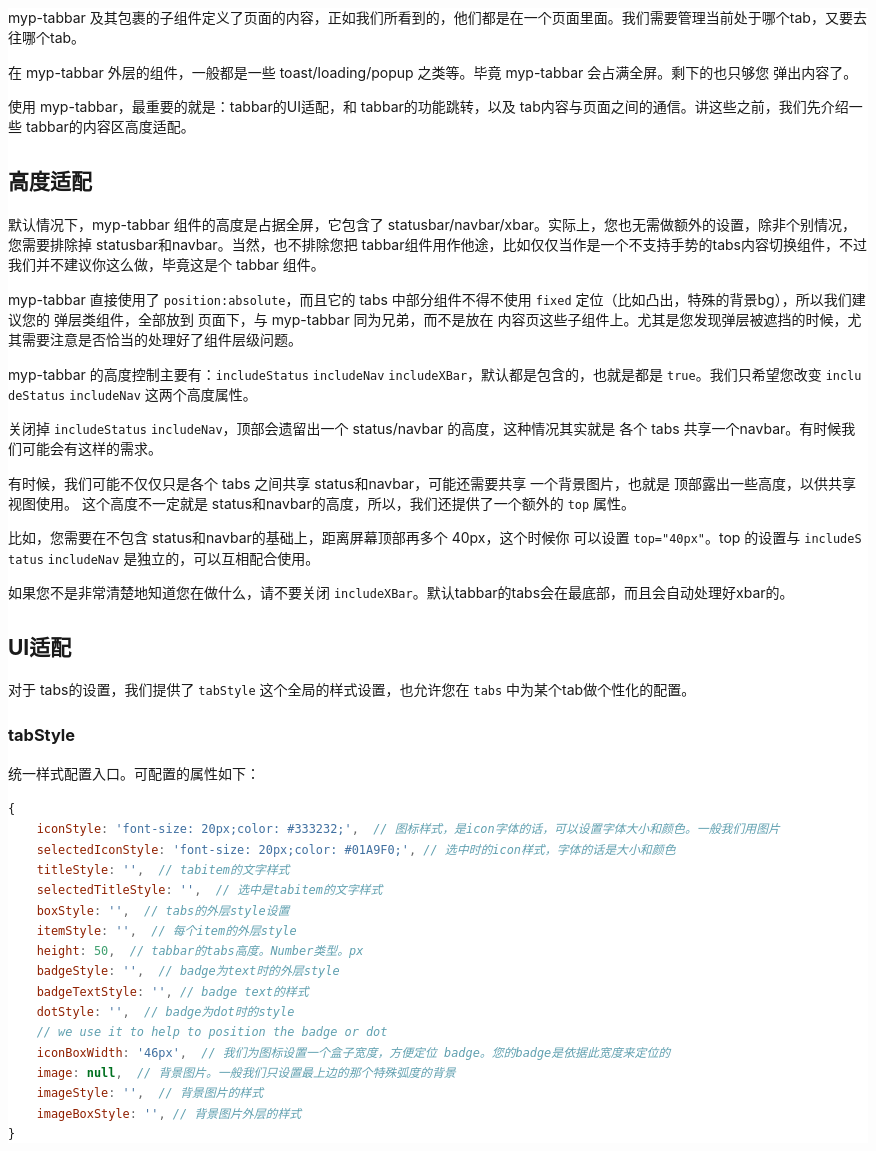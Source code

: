 myp-tabbar 及其包裹的子组件定义了页面的内容，正如我们所看到的，他们都是在一个页面里面。我们需要管理当前处于哪个tab，又要去往哪个tab。

在 myp-tabbar 外层的组件，一般都是一些 toast/loading/popup 之类等。毕竟 myp-tabbar 会占满全屏。剩下的也只够您 弹出内容了。

使用 myp-tabbar，最重要的就是：tabbar的UI适配，和 tabbar的功能跳转，以及 tab内容与页面之间的通信。讲这些之前，我们先介绍一些 tabbar的内容区高度适配。

## 高度适配

默认情况下，myp-tabbar 组件的高度是占据全屏，它包含了 statusbar/navbar/xbar。实际上，您也无需做额外的设置，除非个别情况，您需要排除掉 statusbar和navbar。当然，也不排除您把 tabbar组件用作他途，比如仅仅当作是一个不支持手势的tabs内容切换组件，不过我们并不建议你这么做，毕竟这是个 tabbar 组件。

myp-tabbar 直接使用了 `position:absolute`，而且它的 tabs 中部分组件不得不使用 `fixed` 定位（比如凸出，特殊的背景bg），所以我们建议您的 弹层类组件，全部放到 页面下，与 myp-tabbar 同为兄弟，而不是放在 内容页这些子组件上。尤其是您发现弹层被遮挡的时候，尤其需要注意是否恰当的处理好了组件层级问题。

myp-tabbar 的高度控制主要有：`includeStatus` `includeNav` `includeXBar`，默认都是包含的，也就是都是 `true`。我们只希望您改变 `includeStatus` `includeNav` 这两个高度属性。

关闭掉 `includeStatus` `includeNav`，顶部会遗留出一个 status/navbar 的高度，这种情况其实就是 各个 tabs 共享一个navbar。有时候我们可能会有这样的需求。

有时候，我们可能不仅仅只是各个 tabs 之间共享 status和navbar，可能还需要共享 一个背景图片，也就是 顶部露出一些高度，以供共享视图使用。
这个高度不一定就是 status和navbar的高度，所以，我们还提供了一个额外的 `top` 属性。

比如，您需要在不包含 status和navbar的基础上，距离屏幕顶部再多个 40px，这个时候你 可以设置 `top="40px"`。top 的设置与 `includeStatus` `includeNav` 是独立的，可以互相配合使用。

如果您不是非常清楚地知道您在做什么，请不要关闭 `includeXBar`。默认tabbar的tabs会在最底部，而且会自动处理好xbar的。

## UI适配

对于 tabs的设置，我们提供了 `tabStyle` 这个全局的样式设置，也允许您在 `tabs` 中为某个tab做个性化的配置。

### tabStyle

统一样式配置入口。可配置的属性如下：

```js
{
	iconStyle: 'font-size: 20px;color: #333232;',  // 图标样式，是icon字体的话，可以设置字体大小和颜色。一般我们用图片
	selectedIconStyle: 'font-size: 20px;color: #01A9F0;', // 选中时的icon样式，字体的话是大小和颜色
	titleStyle: '',  // tabitem的文字样式
	selectedTitleStyle: '',  // 选中是tabitem的文字样式
	boxStyle: '',  // tabs的外层style设置
	itemStyle: '',  // 每个item的外层style
	height: 50,  // tabbar的tabs高度。Number类型。px
	badgeStyle: '',  // badge为text时的外层style
	badgeTextStyle: '', // badge text的样式
	dotStyle: '',  // badge为dot时的style
	// we use it to help to position the badge or dot
	iconBoxWidth: '46px',  // 我们为图标设置一个盒子宽度，方便定位 badge。您的badge是依据此宽度来定位的
	image: null,  // 背景图片。一般我们只设置最上边的那个特殊弧度的背景
	imageStyle: '',  // 背景图片的样式
	imageBoxStyle: '', // 背景图片外层的样式
}
```
